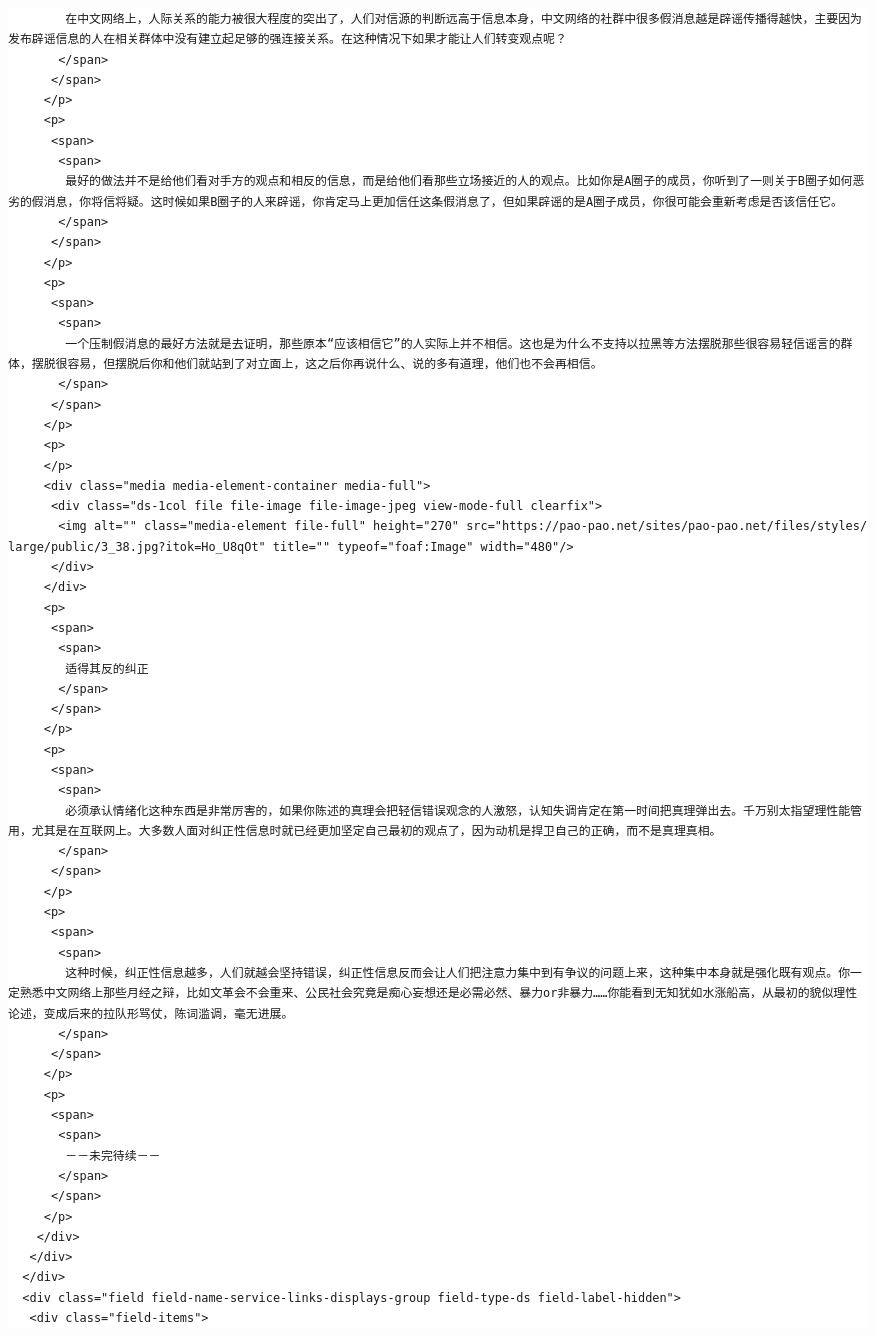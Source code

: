             在中文网络上，人际关系的能力被很大程度的突出了，人们对信源的判断远高于信息本身，中文网络的社群中很多假消息越是辟谣传播得越快，主要因为发布辟谣信息的人在相关群体中没有建立起足够的强连接关系。在这种情况下如果才能让人们转变观点呢？
           </span>
          </span>
         </p>
         <p>
          <span>
           <span>
            最好的做法并不是给他们看对手方的观点和相反的信息，而是给他们看那些立场接近的人的观点。比如你是A圈子的成员，你听到了一则关于B圈子如何恶劣的假消息，你将信将疑。这时候如果B圈子的人来辟谣，你肯定马上更加信任这条假消息了，但如果辟谣的是A圈子成员，你很可能会重新考虑是否该信任它。
           </span>
          </span>
         </p>
         <p>
          <span>
           <span>
            一个压制假消息的最好方法就是去证明，那些原本“应该相信它”的人实际上并不相信。这也是为什么不支持以拉黑等方法摆脱那些很容易轻信谣言的群体，摆脱很容易，但摆脱后你和他们就站到了对立面上，这之后你再说什么、说的多有道理，他们也不会再相信。
           </span>
          </span>
         </p>
         <p>
         </p>
         <div class="media media-element-container media-full">
          <div class="ds-1col file file-image file-image-jpeg view-mode-full clearfix">
           <img alt="" class="media-element file-full" height="270" src="https://pao-pao.net/sites/pao-pao.net/files/styles/large/public/3_38.jpg?itok=Ho_U8qOt" title="" typeof="foaf:Image" width="480"/>
          </div>
         </div>
         <p>
          <span>
           <span>
            适得其反的纠正
           </span>
          </span>
         </p>
         <p>
          <span>
           <span>
            必须承认情绪化这种东西是非常厉害的，如果你陈述的真理会把轻信错误观念的人激怒，认知失调肯定在第一时间把真理弹出去。千万别太指望理性能管用，尤其是在互联网上。大多数人面对纠正性信息时就已经更加坚定自己最初的观点了，因为动机是捍卫自己的正确，而不是真理真相。
           </span>
          </span>
         </p>
         <p>
          <span>
           <span>
            这种时候，纠正性信息越多，人们就越会坚持错误，纠正性信息反而会让人们把注意力集中到有争议的问题上来，这种集中本身就是强化既有观点。你一定熟悉中文网络上那些月经之辩，比如文革会不会重来、公民社会究竟是痴心妄想还是必需必然、暴力or非暴力……你能看到无知犹如水涨船高，从最初的貌似理性论述，变成后来的拉队形骂仗，陈词滥调，毫无进展。
           </span>
          </span>
         </p>
         <p>
          <span>
           <span>
            －－未完待续－－
           </span>
          </span>
         </p>
        </div>
       </div>
      </div>
      <div class="field field-name-service-links-displays-group field-type-ds field-label-hidden">
       <div class="field-items">